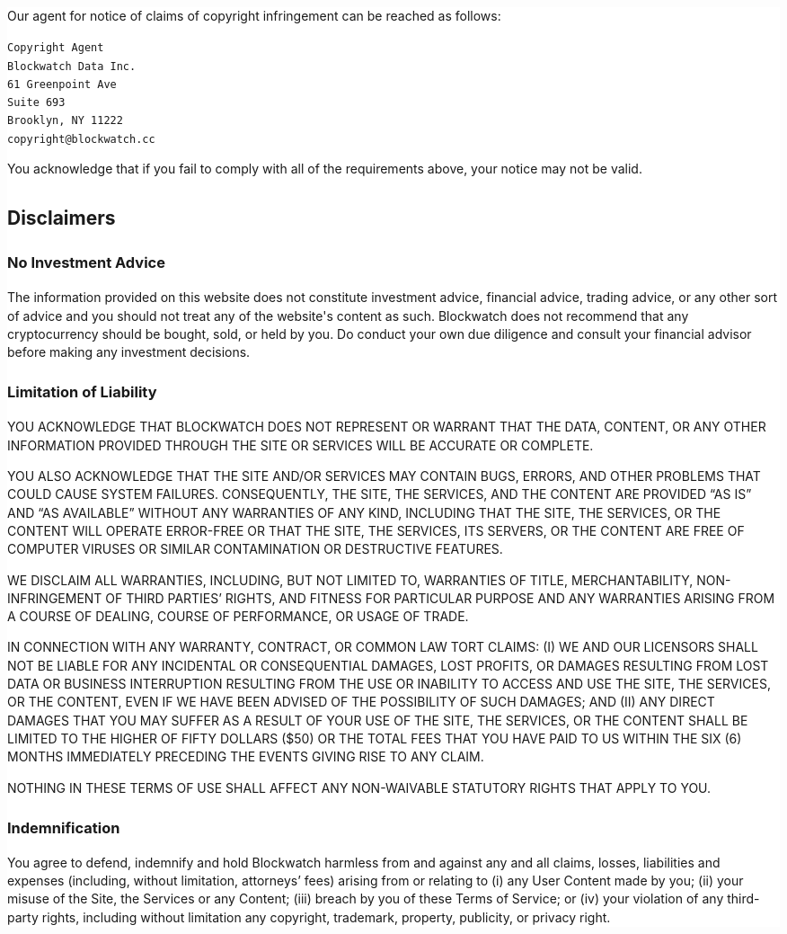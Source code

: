 Our agent for notice of claims of copyright infringement can be reached as follows:

    Copyright Agent
    Blockwatch Data Inc.
    61 Greenpoint Ave
	Suite 693
	Brooklyn, NY 11222
    copyright@blockwatch.cc

You acknowledge that if you fail to comply with all of the requirements above, your notice may not be valid.

## Disclaimers

### No Investment Advice

The information provided on this website does not constitute investment advice, financial advice, trading advice, or any other sort of advice and you should not treat any of the website's content as such. Blockwatch does not recommend that any cryptocurrency should be bought, sold, or held by you. Do conduct your own due diligence and consult your financial advisor before making any investment decisions.

### Limitation of Liability

YOU ACKNOWLEDGE THAT BLOCKWATCH DOES NOT REPRESENT OR WARRANT THAT THE DATA, CONTENT, OR ANY OTHER INFORMATION PROVIDED THROUGH THE SITE OR SERVICES WILL BE ACCURATE OR COMPLETE.  

YOU ALSO ACKNOWLEDGE THAT THE SITE AND/OR SERVICES MAY CONTAIN BUGS, ERRORS, AND OTHER PROBLEMS THAT COULD CAUSE SYSTEM FAILURES. CONSEQUENTLY, THE SITE, THE SERVICES, AND THE CONTENT ARE PROVIDED “AS IS” AND “AS AVAILABLE” WITHOUT ANY WARRANTIES OF ANY KIND, INCLUDING THAT THE SITE, THE SERVICES, OR THE CONTENT WILL OPERATE ERROR-FREE OR THAT THE SITE, THE SERVICES, ITS SERVERS, OR THE CONTENT ARE FREE OF COMPUTER VIRUSES OR SIMILAR CONTAMINATION OR DESTRUCTIVE FEATURES.

WE DISCLAIM ALL WARRANTIES, INCLUDING, BUT NOT LIMITED TO, WARRANTIES OF TITLE, MERCHANTABILITY, NON-INFRINGEMENT OF THIRD PARTIES’ RIGHTS, AND FITNESS FOR PARTICULAR PURPOSE AND ANY WARRANTIES ARISING FROM A COURSE OF DEALING, COURSE OF PERFORMANCE, OR USAGE OF TRADE.  

IN CONNECTION WITH ANY WARRANTY, CONTRACT, OR COMMON LAW TORT CLAIMS: (I) WE AND OUR LICENSORS SHALL NOT BE LIABLE FOR ANY INCIDENTAL OR CONSEQUENTIAL DAMAGES, LOST PROFITS, OR DAMAGES RESULTING FROM LOST DATA OR BUSINESS INTERRUPTION RESULTING FROM THE USE OR INABILITY TO ACCESS AND USE THE SITE, THE SERVICES, OR THE CONTENT, EVEN IF WE HAVE BEEN ADVISED OF THE POSSIBILITY OF SUCH DAMAGES; AND (II) ANY DIRECT DAMAGES THAT YOU MAY SUFFER AS A RESULT OF YOUR USE OF THE SITE, THE SERVICES, OR THE CONTENT SHALL BE LIMITED TO THE HIGHER OF FIFTY DOLLARS ($50) OR THE TOTAL FEES THAT YOU HAVE PAID TO US WITHIN THE SIX (6) MONTHS IMMEDIATELY PRECEDING THE EVENTS GIVING RISE TO ANY CLAIM.  

NOTHING IN THESE TERMS OF USE SHALL AFFECT ANY NON-WAIVABLE STATUTORY RIGHTS THAT APPLY TO YOU.

### Indemnification

You agree to defend, indemnify and hold Blockwatch harmless from and against any and all claims, losses, liabilities and expenses (including, without limitation, attorneys’ fees) arising from or relating to (i) any User Content made by you; (ii) your misuse of the Site, the Services or any Content; (iii) breach by you of these Terms of Service; or (iv) your violation of any third-party rights, including without limitation any copyright, trademark, property, publicity, or privacy right.
